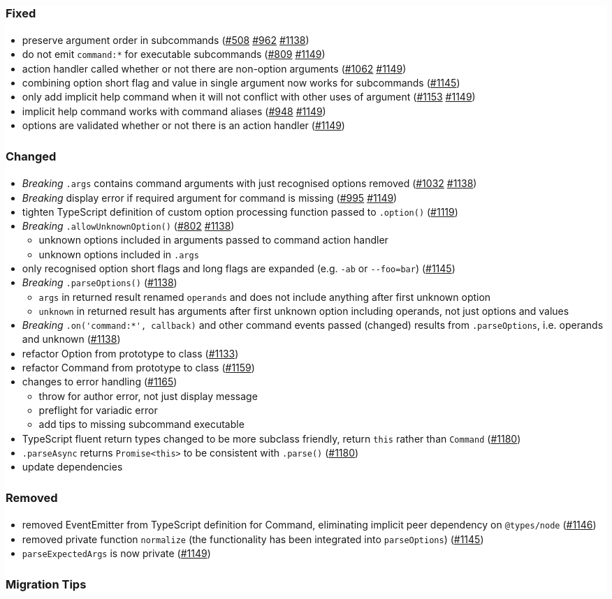 ### Fixed

* preserve argument order in subcommands ([#508] [#962] [#1138])
* do not emit `command:*` for executable subcommands ([#809] [#1149])
* action handler called whether or not there are non-option arguments ([#1062] [#1149])
* combining option short flag and value in single argument now works for subcommands ([#1145])
* only add implicit help command when it will not conflict with other uses of argument ([#1153] [#1149])
* implicit help command works with command aliases ([#948] [#1149])
* options are validated whether or not there is an action handler ([#1149])

### Changed

* *Breaking* `.args` contains command arguments with just recognised options removed ([#1032] [#1138])
* *Breaking* display error if required argument for command is missing ([#995] [#1149])
* tighten TypeScript definition of custom option processing function passed to `.option()` ([#1119])
* *Breaking* `.allowUnknownOption()` ([#802] [#1138])
  * unknown options included in arguments passed to command action handler
  * unknown options included in `.args`
* only recognised option short flags and long flags are expanded (e.g. `-ab` or `--foo=bar`) ([#1145])
* *Breaking* `.parseOptions()` ([#1138])
  * `args` in returned result renamed `operands` and does not include anything after first unknown option
  * `unknown` in returned result has arguments after first unknown option including operands, not just options and values
* *Breaking* `.on('command:*', callback)` and other command events passed (changed) results from `.parseOptions`, i.e. operands and unknown  ([#1138])
* refactor Option from prototype to class ([#1133])
* refactor Command from prototype to class ([#1159])
* changes to error handling ([#1165])
  * throw for author error, not just display message
  * preflight for variadic error
  * add tips to missing subcommand executable
* TypeScript fluent return types changed to be more subclass friendly, return `this` rather than `Command` ([#1180])
* `.parseAsync` returns `Promise<this>` to be consistent with `.parse()` ([#1180])
* update dependencies

### Removed

* removed EventEmitter from TypeScript definition for Command, eliminating implicit peer dependency on `@types/node` ([#1146])
* removed private function `normalize` (the functionality has been integrated into `parseOptions`) ([#1145])
* `parseExpectedArgs` is now private ([#1149])

### Migration Tips


[#948]: https://github.com/tj/commander.js/issues/948
[#1032]: https://github.com/tj/commander.js/issues/1032
[#1250]: https://github.com/tj/commander.js/pull/1250
[#1256]: https://github.com/tj/commander.js/pull/1256
[#1275]: https://github.com/tj/commander.js/pull/1275
[#1296]: https://github.com/tj/commander.js/pull/1296
[#1301]: https://github.com/tj/commander.js/issues/1301
[#1306]: https://github.com/tj/commander.js/pull/1306
[#1312]: https://github.com/tj/commander.js/pull/1312
[#1322]: https://github.com/tj/commander.js/pull/1322
[#1323]: https://github.com/tj/commander.js/pull/1323
[#1325]: https://github.com/tj/commander.js/pull/1325
[#1326]: https://github.com/tj/commander.js/pull/1326
[#1331]: https://github.com/tj/commander.js/pull/1331
[#1332]: https://github.com/tj/commander.js/pull/1332
[#1349]: https://github.com/tj/commander.js/pull/1349
[#1353]: https://github.com/tj/commander.js/pull/1353
[#1360]: https://github.com/tj/commander.js/pull/1360
[#1361]: https://github.com/tj/commander.js/pull/1361
[#1365]: https://github.com/tj/commander.js/pull/1365
[#1368]: https://github.com/tj/commander.js/pull/1368
[#1375]: https://github.com/tj/commander.js/pull/1375
[#1380]: https://github.com/tj/commander.js/pull/1380
[#1387]: https://github.com/tj/commander.js/pull/1387
[#1390]: https://github.com/tj/commander.js/pull/1390
[#1403]: https://github.com/tj/commander.js/pull/1403
[#1409]: https://github.com/tj/commander.js/pull/1409
[#1427]: https://github.com/tj/commander.js/pull/1427
[#1440]: https://github.com/tj/commander.js/pull/1440
[#1448]: https://github.com/tj/commander.js/pull/1448
[#1449]: https://github.com/tj/commander.js/pull/1449
[#1453]: https://github.com/tj/commander.js/pull/1453
[#1454]: https://github.com/tj/commander.js/pull/1454
[#1464]: https://github.com/tj/commander.js/pull/1464
[#1475]: https://github.com/tj/commander.js/pull/1475
[#1477]: https://github.com/tj/commander.js/pull/1477
[#1483]: https://github.com/tj/commander.js/pull/1483
[#1490]: https://github.com/tj/commander.js/pull/1490
[#1497]: https://github.com/tj/commander.js/pull/1497
[#1500]: https://github.com/tj/commander.js/pull/1500
[#1502]: https://github.com/tj/commander.js/pull/1502
[#1508]: https://github.com/tj/commander.js/pull/1508
[#1513]: https://github.com/tj/commander.js/pull/1513
[#1514]: https://github.com/tj/commander.js/pull/1514
[#1516]: https://github.com/tj/commander.js/pull/1516
[#1520]: https://github.com/tj/commander.js/pull/1520
[#1521]: https://github.com/tj/commander.js/pull/1521
[#1522]: https://github.com/tj/commander.js/pull/1522
[#1525]: https://github.com/tj/commander.js/pull/1525
[#1529]: https://github.com/tj/commander.js/pull/1529
[#1534]: https://github.com/tj/commander.js/pull/1534
[#1539]: https://github.com/tj/commander.js/pull/1539
[#1557]: https://github.com/tj/commander.js/pull/1557
[#1567]: https://github.com/tj/commander.js/pull/1567
[#1570]: https://github.com/tj/commander.js/pull/1570
[#1571]: https://github.com/tj/commander.js/pull/1571
[#1587]: https://github.com/tj/commander.js/pull/1587
[#1589]: https://github.com/tj/commander.js/pull/1589
[#1590]: https://github.com/tj/commander.js/pull/1590
[#1612]: https://github.com/tj/commander.js/pull/1612
[#1613]: https://github.com/tj/commander.js/pull/1613
[#1652]: https://github.com/tj/commander.js/pull/1652
[#1655]: https://github.com/tj/commander.js/pull/1655
[#1657]: https://github.com/tj/commander.js/pull/1657
[#1659]: https://github.com/tj/commander.js/pull/1659
[#1667]: https://github.com/tj/commander.js/pull/1667
[#1669]: https://github.com/tj/commander.js/pull/1669
[#1671]: https://github.com/tj/commander.js/pull/1671
[#1675]: https://github.com/tj/commander.js/pull/1675
[#1678]: https://github.com/tj/commander.js/pull/1678
[#1698]: https://github.com/tj/commander.js/pull/1698
[#1703]: https://github.com/tj/commander.js/pull/1703
[#1706]: https://github.com/tj/commander.js/pull/1706
[#1708]: https://github.com/tj/commander.js/pull/1708
[#1710]: https://github.com/tj/commander.js/pull/1710
[#1718]: https://github.com/tj/commander.js/pull/1718
[#1721]: https://github.com/tj/commander.js/pull/1721
[#1724]: https://github.com/tj/commander.js/pull/1724
[#1726]: https://github.com/tj/commander.js/pull/1726
[#1727]: https://github.com/tj/commander.js/pull/1727
[#1756]: https://github.com/tj/commander.js/pull/1756
[#1763]: https://github.com/tj/commander.js/pull/1763
[#1767]: https://github.com/tj/commander.js/pull/1767
[#1794]: https://github.com/tj/commander.js/pull/1794
[#1795]: https://github.com/tj/commander.js/pull/1795
[#1804]: https://github.com/tj/commander.js/pull/1804
[#1832]: https://github.com/tj/commander.js/pull/1832
[#1828]: https://github.com/tj/commander.js/pull/1828
[#1844]: https://github.com/tj/commander.js/pull/1844
[#1854]: https://github.com/tj/commander.js/pull/1854
[#1858]: https://github.com/tj/commander.js/pull/1858
[#1859]: https://github.com/tj/commander.js/pull/1859
[#1860]: https://github.com/tj/commander.js/pull/1860
[#1864]: https://github.com/tj/commander.js/pull/1864
[#1874]: https://github.com/tj/commander.js/pull/1874
[#1886]: https://github.com/tj/commander.js/pull/1886
[#1896]: https://github.com/tj/commander.js/pull/1896
[#1928]: https://github.com/tj/commander.js/pull/1928
[#1930]: https://github.com/tj/commander.js/pull/1930
[#1937]: https://github.com/tj/commander.js/pull/1937
[#1949]: https://github.com/tj/commander.js/pull/1949
[#1965]: https://github.com/tj/commander.js/pull/1965
[#1969]: https://github.com/tj/commander.js/pull/1969
[#1982]: https://github.com/tj/commander.js/pull/1982
[#1983]: https://github.com/tj/commander.js/pull/1983
[#2006]: https://github.com/tj/commander.js/pull/2006
[#2010]: https://github.com/tj/commander.js/pull/2010
[#2017]: https://github.com/tj/commander.js/pull/2017
[#2019]: https://github.com/tj/commander.js/pull/2019
[#2023]: https://github.com/tj/commander.js/pull/2023
[#2027]: https://github.com/tj/commander.js/pull/2027
[#2055]: https://github.com/tj/commander.js/pull/2055
[#2059]: https://github.com/tj/commander.js/pull/2059
[#2087]: https://github.com/tj/commander.js/pull/2087
[#2150]: https://github.com/tj/commander.js/pull/2150
[#2153]: https://github.com/tj/commander.js/pull/2153
[#2164]: https://github.com/tj/commander.js/pull/2164
[#2170]: https://github.com/tj/commander.js/pull/2170
[#2180]: https://github.com/tj/commander.js/pull/2180
[#2191]: https://github.com/tj/commander.js/pull/2191
[#2197]: https://github.com/tj/commander.js/pull/2197
[#2223]: https://github.com/tj/commander.js/pull/2223
[#2251]: https://github.com/tj/commander.js/pull/2251
[#2270]: https://github.com/tj/commander.js/pull/2270
[#2299]: https://github.com/tj/commander.js/pull/2299
[#1]: https://github.com/tj/commander.js/issues/1
[#432]: https://github.com/tj/commander.js/issues/432
[#508]: https://github.com/tj/commander.js/issues/508
[#512]: https://github.com/tj/commander.js/issues/512
[#531]: https://github.com/tj/commander.js/issues/531
[#645]: https://github.com/tj/commander.js/issues/645
[#742]: https://github.com/tj/commander.js/issues/742
[#764]: https://github.com/tj/commander.js/issues/764
[#802]: https://github.com/tj/commander.js/issues/802
[#809]: https://github.com/tj/commander.js/issues/809
[#962]: https://github.com/tj/commander.js/issues/962
[#995]: https://github.com/tj/commander.js/issues/995
[#1062]: https://github.com/tj/commander.js/pull/1062
[#1088]: https://github.com/tj/commander.js/issues/1088
[#1119]: https://github.com/tj/commander.js/pull/1119
[#1133]: https://github.com/tj/commander.js/pull/1133
[#1138]: https://github.com/tj/commander.js/pull/1138
[#1145]: https://github.com/tj/commander.js/pull/1145
[#1146]: https://github.com/tj/commander.js/pull/1146
[#1149]: https://github.com/tj/commander.js/pull/1149
[#1153]: https://github.com/tj/commander.js/issues/1153
[#1159]: https://github.com/tj/commander.js/pull/1159
[#1165]: https://github.com/tj/commander.js/pull/1165
[#1169]: https://github.com/tj/commander.js/pull/1169
[#1172]: https://github.com/tj/commander.js/pull/1172
[#1179]: https://github.com/tj/commander.js/pull/1179
[#1180]: https://github.com/tj/commander.js/pull/1180
[#1184]: https://github.com/tj/commander.js/pull/1184
[#1191]: https://github.com/tj/commander.js/pull/1191
[#1195]: https://github.com/tj/commander.js/pull/1195
[#1208]: https://github.com/tj/commander.js/pull/1208
[#1232]: https://github.com/tj/commander.js/pull/1232
[#1235]: https://github.com/tj/commander.js/pull/1235
[#1236]: https://github.com/tj/commander.js/pull/1236
[#1247]: https://github.com/tj/commander.js/pull/1247
[#1248]: https://github.com/tj/commander.js/pull/1248
[#933]: https://github.com/tj/commander.js/pull/933
[#1027]: https://github.com/tj/commander.js/pull/1027
[#1035]: https://github.com/tj/commander.js/pull/1035
[#1040]: https://github.com/tj/commander.js/pull/1040
[#1047]: https://github.com/tj/commander.js/pull/1047
[#1048]: https://github.com/tj/commander.js/pull/1048
[#1049]: https://github.com/tj/commander.js/pull/1049
[#1051]: https://github.com/tj/commander.js/pull/1051
[#1052]: https://github.com/tj/commander.js/pull/1052
[#1053]: https://github.com/tj/commander.js/pull/1053
[#1071]: https://github.com/tj/commander.js/pull/1071
[#1081]: https://github.com/tj/commander.js/pull/1081
[#1091]: https://github.com/tj/commander.js/pull/1091
[#1096]: https://github.com/tj/commander.js/pull/1096
[#1102]: https://github.com/tj/commander.js/pull/1102
[#1118]: https://github.com/tj/commander.js/pull/1118
[#1157]: https://github.com/tj/commander.js/pull/1157
[#806]: https://github.com/tj/commander.js/issues/806
[#599]: https://github.com/tj/commander.js/issues/599
[#611]: https://github.com/tj/commander.js/issues/611
[#697]: https://github.com/tj/commander.js/issues/697
[#795]: https://github.com/tj/commander.js/issues/795
[#915]: https://github.com/tj/commander.js/issues/915
[#938]: https://github.com/tj/commander.js/issues/938
[#963]: https://github.com/tj/commander.js/issues/963
[#974]: https://github.com/tj/commander.js/issues/974
[#980]: https://github.com/tj/commander.js/issues/980
[#987]: https://github.com/tj/commander.js/issues/987
[#990]: https://github.com/tj/commander.js/issues/990
[#991]: https://github.com/tj/commander.js/issues/991
[#999]: https://github.com/tj/commander.js/issues/999
[#1010]: https://github.com/tj/commander.js/pull/1010
[#1018]: https://github.com/tj/commander.js/pull/1018
[#1026]: https://github.com/tj/commander.js/pull/1026
[#1028]: https://github.com/tj/commander.js/pull/1028
[Unreleased]: https://github.com/tj/commander.js/compare/master...develop
[13.0.0]: https://github.com/tj/commander.js/compare/v12.1.0...v13.0.0
[13.0.0-0]: https://github.com/tj/commander.js/compare/v12.1.0...v13.0.0-0
[12.1.0]: https://github.com/tj/commander.js/compare/v12.0.0...v12.1.0
[12.0.0]: https://github.com/tj/commander.js/compare/v11.1.0...v12.0.0
[12.0.0-1]: https://github.com/tj/commander.js/compare/v12.0.0-0...v12.0.0-1
[12.0.0-0]: https://github.com/tj/commander.js/compare/v11.1.0...v12.0.0-0
[11.1.0]: https://github.com/tj/commander.js/compare/v11.0.0...v11.1.0
[11.0.0]: https://github.com/tj/commander.js/compare/v10.0.1...v11.0.0
[10.0.1]: https://github.com/tj/commander.js/compare/v10.0.0...v10.0.1
[10.0.0]: https://github.com/tj/commander.js/compare/v9.5.0...v10.0.0
[9.5.0]: https://github.com/tj/commander.js/compare/v9.4.1...v9.5.0
[9.4.1]: https://github.com/tj/commander.js/compare/v9.4.0...v9.4.1
[9.4.0]: https://github.com/tj/commander.js/compare/v9.3.0...v9.4.0
[9.3.0]: https://github.com/tj/commander.js/compare/v9.2.0...v9.3.0
[9.2.0]: https://github.com/tj/commander.js/compare/v9.1.0...v9.2.0
[9.1.0]: https://github.com/tj/commander.js/compare/v9.0.0...v9.1.0
[9.0.0]: https://github.com/tj/commander.js/compare/v8.3.0...v9.0.0
[9.0.0-1]: https://github.com/tj/commander.js/compare/v9.0.0-0...v9.0.0-1
[9.0.0-0]: https://github.com/tj/commander.js/compare/v8.3.0...v9.0.0-0
[8.3.0]: https://github.com/tj/commander.js/compare/v8.2.0...v8.3.0
[8.2.0]: https://github.com/tj/commander.js/compare/v8.1.0...v8.2.0
[8.1.0]: https://github.com/tj/commander.js/compare/v8.0.0...v8.1.0
[8.0.0]: https://github.com/tj/commander.js/compare/v7.2.0...v8.0.0
[8.0.0-2]: https://github.com/tj/commander.js/compare/v8.0.0-1...v8.0.0-2
[8.0.0-1]: https://github.com/tj/commander.js/compare/v8.0.0-0...v8.0.0-1
[8.0.0-0]: https://github.com/tj/commander.js/compare/v7.2.0...v8.0.0-0
[7.2.0]: https://github.com/tj/commander.js/compare/v7.1.0...v7.2.0
[7.1.0]: https://github.com/tj/commander.js/compare/v7.0.0...v7.1.0
[7.0.0]: https://github.com/tj/commander.js/compare/v6.2.1...v7.0.0
[7.0.0-2]: https://github.com/tj/commander.js/compare/v7.0.0-1...v7.0.0-2
[7.0.0-1]: https://github.com/tj/commander.js/compare/v7.0.0-0...v7.0.0-1
[7.0.0-0]: https://github.com/tj/commander.js/compare/v6.2.0...v7.0.0-0
[6.2.1]: https://github.com/tj/commander.js/compare/v6.2.0..v6.2.1
[6.2.0]: https://github.com/tj/commander.js/compare/v6.1.0..v6.2.0
[6.1.0]: https://github.com/tj/commander.js/compare/v6.0.0..v6.1.0
[6.0.0]: https://github.com/tj/commander.js/compare/v5.1.0..v6.0.0
[6.0.0-0]: https://github.com/tj/commander.js/compare/v5.1.0..v6.0.0-0
[5.1.0]: https://github.com/tj/commander.js/compare/v5.0.0..v5.1.0
[5.0.0]: https://github.com/tj/commander.js/compare/v4.1.1..v5.0.0
[5.0.0-4]: https://github.com/tj/commander.js/compare/v5.0.0-3..v5.0.0-4
[5.0.0-3]: https://github.com/tj/commander.js/compare/v5.0.0-2..v5.0.0-3
[5.0.0-2]: https://github.com/tj/commander.js/compare/v5.0.0-1..v5.0.0-2
[5.0.0-1]: https://github.com/tj/commander.js/compare/v5.0.0-0..v5.0.0-1
[5.0.0-0]: https://github.com/tj/commander.js/compare/v4.1.1..v5.0.0-0
[4.1.1]: https://github.com/tj/commander.js/compare/v4.1.0..v4.1.1
[4.1.0]: https://github.com/tj/commander.js/compare/v4.0.1..v4.1.0
[4.0.1]: https://github.com/tj/commander.js/compare/v4.0.0..v4.0.1
[4.0.0]: https://github.com/tj/commander.js/compare/v3.0.2..v4.0.0
[4.0.0-1]: https://github.com/tj/commander.js/compare/v4.0.0-0..v4.0.0-1
[4.0.0-0]: https://github.com/tj/commander.js/compare/v3.0.2...v4.0.0-0
[3.0.2]: https://github.com/tj/commander.js/compare/v3.0.1...v3.0.2
[3.0.1]: https://github.com/tj/commander.js/compare/v3.0.0...v3.0.1
[3.0.0]: https://github.com/tj/commander.js/compare/v2.20.1...v3.0.0
[2.20.1]: https://github.com/tj/commander.js/compare/v2.20.0...v2.20.1